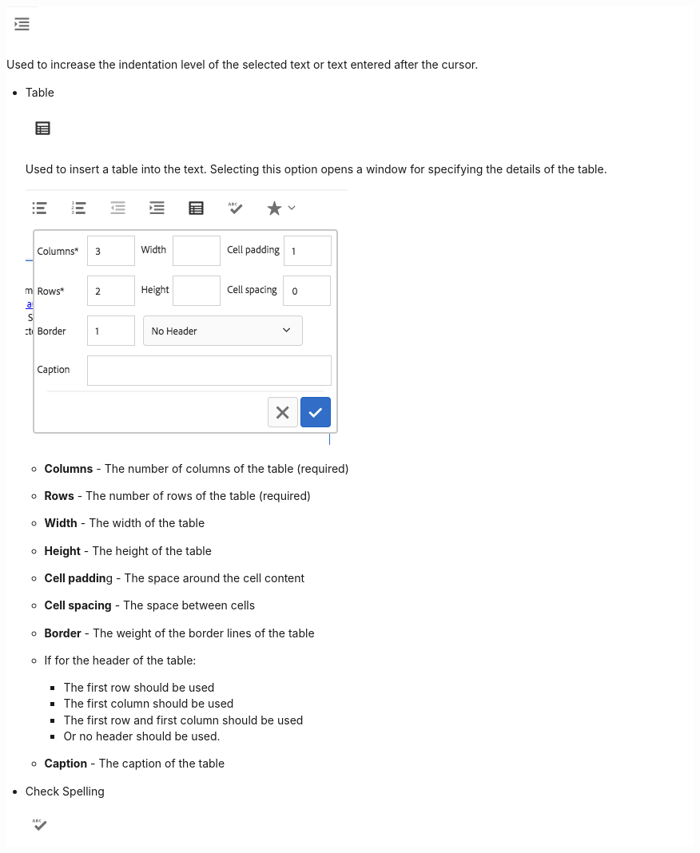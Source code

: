   ![](/help/assets/chlimage_1-77.png)

  Used to increase the indentation level of the selected text or text entered after the cursor.

* Table

  ![](/help/assets/chlimage_1-78.png)

  Used to insert a table into the text. Selecting this option opens a window for specifying the details of the table.

  ![](/help/assets/chlimage_1-79.png)

    * **Columns** - The number of columns of the table (required)
    * **Rows** - The number of rows of the table (required)
    * **Width** - The width of the table
    * **Height** - The height of the table
    * **Cell paddin**g - The space around the cell content
    * **Cell spacing** - The space between cells
    * **Border** - The weight of the border lines of the table
    * If for the header of the table:

        * The first row should be used
        * The first column should be used
        * The first row and first column should be used
        * Or no header should be used.

    * **Caption** - The caption of the table

* Check Spelling

  ![](/help/assets/chlimage_1-80.png)
